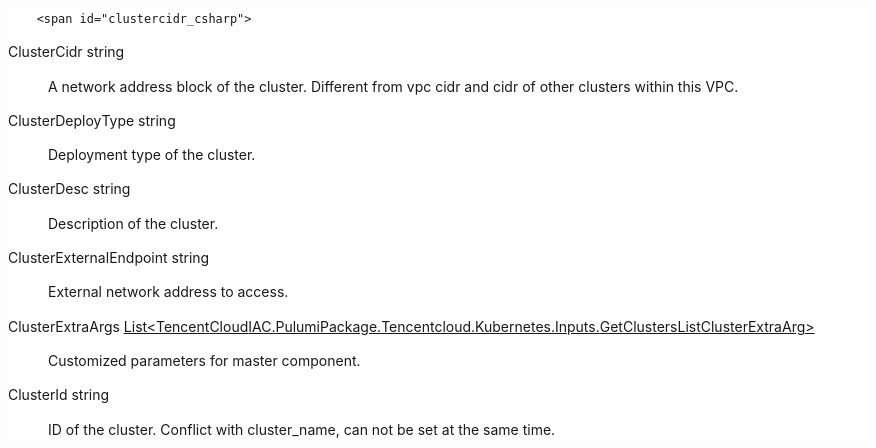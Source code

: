         <span id="clustercidr_csharp">
<a data-swiftype-name="resource-property" data-swiftype-type="text" href="#clustercidr_csharp" style="color: inherit; text-decoration: inherit;">Cluster<wbr>Cidr</a>
</span>
        <span class="property-indicator"></span>
        <span class="property-type">string</span>
    </dt>
    <dd><p>A network address block of the cluster. Different from vpc cidr and cidr of other clusters within this VPC.</p>
</dd><dt class="property-required"
            title="Required">
        <span id="clusterdeploytype_csharp">
<a data-swiftype-name="resource-property" data-swiftype-type="text" href="#clusterdeploytype_csharp" style="color: inherit; text-decoration: inherit;">Cluster<wbr>Deploy<wbr>Type</a>
</span>
        <span class="property-indicator"></span>
        <span class="property-type">string</span>
    </dt>
    <dd><p>Deployment type of the cluster.</p>
</dd><dt class="property-required"
            title="Required">
        <span id="clusterdesc_csharp">
<a data-swiftype-name="resource-property" data-swiftype-type="text" href="#clusterdesc_csharp" style="color: inherit; text-decoration: inherit;">Cluster<wbr>Desc</a>
</span>
        <span class="property-indicator"></span>
        <span class="property-type">string</span>
    </dt>
    <dd><p>Description of the cluster.</p>
</dd><dt class="property-required"
            title="Required">
        <span id="clusterexternalendpoint_csharp">
<a data-swiftype-name="resource-property" data-swiftype-type="text" href="#clusterexternalendpoint_csharp" style="color: inherit; text-decoration: inherit;">Cluster<wbr>External<wbr>Endpoint</a>
</span>
        <span class="property-indicator"></span>
        <span class="property-type">string</span>
    </dt>
    <dd><p>External network address to access.</p>
</dd><dt class="property-required"
            title="Required">
        <span id="clusterextraargs_csharp">
<a data-swiftype-name="resource-property" data-swiftype-type="text" href="#clusterextraargs_csharp" style="color: inherit; text-decoration: inherit;">Cluster<wbr>Extra<wbr>Args</a>
</span>
        <span class="property-indicator"></span>
        <span class="property-type"><a href="#getclusterslistclusterextraarg">List&lt;Tencent<wbr>Cloud<wbr>IAC.<wbr>Pulumi<wbr>Package.<wbr>Tencentcloud.<wbr>Kubernetes.<wbr>Inputs.<wbr>Get<wbr>Clusters<wbr>List<wbr>Cluster<wbr>Extra<wbr>Arg&gt;</a></span>
    </dt>
    <dd><p>Customized parameters for master component.</p>
</dd><dt class="property-required"
            title="Required">
        <span id="clusterid_csharp">
<a data-swiftype-name="resource-property" data-swiftype-type="text" href="#clusterid_csharp" style="color: inherit; text-decoration: inherit;">Cluster<wbr>Id</a>
</span>
        <span class="property-indicator"></span>
        <span class="property-type">string</span>
    </dt>
    <dd><p>ID of the cluster. Conflict with cluster_name, can not be set at the same time.</p>
</dd><dt class="property-required"
            title="Required">
        <span id="clusteripvs_csharp">